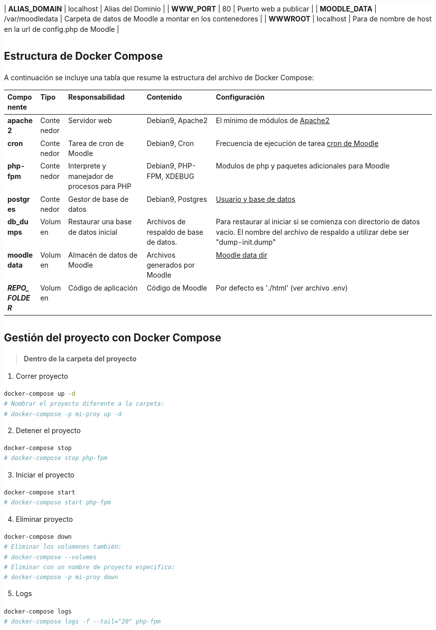 | **ALIAS_DOMAIN** | localhost | Alias del Dominio |
| **WWW_PORT** | 80 | Puerto web a publicar |
| **MOODLE_DATA** | /var/moodledata | Carpeta de datos de Moodle a montar en los contenedores |
| **WWWROOT** | localhost | Para de nombre de host en la url de config.php de Moodle |

## Estructura de Docker Compose
A continuación se incluye una tabla que resume la estructura del archivo de Docker Compose:

| Componente | Tipo | Responsabilidad | Contenido | Configuración |
| :--- |:--- | :--- | :---| :---|
| **apache2** | Contenedor | Servidor web | Debian9, Apache2 | El mínimo de módulos de [Apache2](http://dockerfile.readthedocs.io/en/latest/content/DockerImages/dockerfiles/php-apache.html#web-environment-variables) |
| **cron** | Contenedor|Tarea de cron de Moodle | Debian9, Cron | Frecuencia de ejecución de tarea [cron de Moodle](https://docs.moodle.org/35/es/Cron) |
| **php-fpm** | Contenedor | Interprete y manejador de procesos para PHP | Debian9, PHP-FPM, XDEBUG | Modulos de php y paquetes adicionales para Moodle  |
| **postgres** | Contenedor | Gestor de base de datos  | Debian9, Postgres | [Usuario y base de datos](https://hub.docker.com/_/postgres/) |
| **db_dumps** | Volumen | Restaurar una base de datos inicial | Archivos de respaldo de base de datos. | Para restaurar al iniciar si se comienza con directorio de datos vacío. El nombre del archivo de respaldo a utilizar debe ser "dump-init.dump" |
| **moodledata** | Volumen | Almacén de datos de Moodle | Archivos generados por Moodle | [Moodle data dir ](https://docs.moodle.org/all/es/Gu%C3%ADa_r%C3%A1pida_de_Instalaci%C3%B3n#Crea_el_directorio_de_datos) |
| ***REPO_FOLDER*** | Volumen | Código de aplicación  | Código de Moodle  | Por defecto es './html' (ver archivo .env) |

## Gestión del proyecto con Docker Compose
> **Dentro de la carpeta del proyecto**
1. Correr proyecto
``` bash
docker-compose up -d
# Nombrar el proyecto diferente a la carpeta:
# docker-compose -p mi-proy up -d
```
2. Detener el proyecto
``` bash
docker-compose stop
# docker-compose stop php-fpm
```
3. Iniciar el proyecto
``` bash
docker-compose start
# docker-compose start php-fpm
```
4. Eliminar proyecto
``` bash
docker-compose down
# Eliminar los volumenes también:
# docker-compose --volumes
# Eliminar con un nombre de proyecto especifico:
# docker-compose -p mi-proy down
```
5. Logs
``` bash
docker-compose logs
# docker-compose logs -f --tail="20" php-fpm
```
